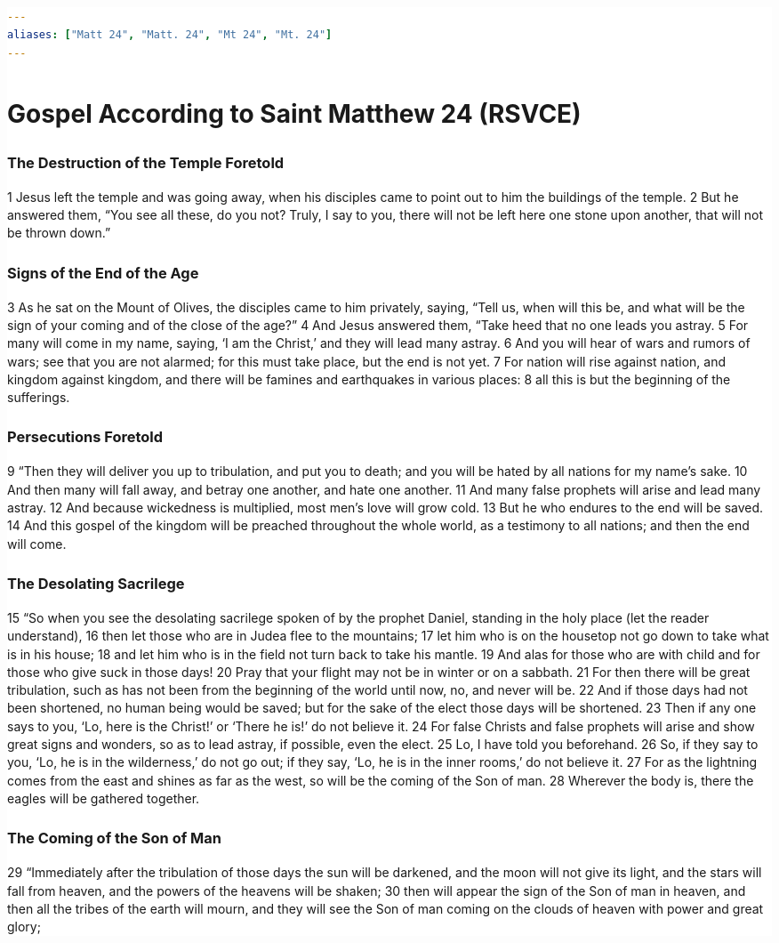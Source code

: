 ```yaml
---
aliases: ["Matt 24", "Matt. 24", "Mt 24", "Mt. 24"]
---
```



# Gospel According to Saint Matthew 24 (RSVCE)

### The Destruction of the Temple Foretold
1 Jesus left the temple and was going away, when his disciples came to point out to him the buildings of the temple.
2 But he answered them, “You see all these, do you not? Truly, I say to you, there will not be left here one stone upon another, that will not be thrown down.”
### Signs of the End of the Age
3 As he sat on the Mount of Olives, the disciples came to him privately, saying, “Tell us, when will this be, and what will be the sign of your coming and of the close of the age?”
4 And Jesus answered them, “Take heed that no one leads you astray.
5 For many will come in my name, saying, ‘I am the Christ,’ and they will lead many astray.
6 And you will hear of wars and rumors of wars; see that you are not alarmed; for this must take place, but the end is not yet.
7 For nation will rise against nation, and kingdom against kingdom, and there will be famines and earthquakes in various places:
8 all this is but the beginning of the sufferings.
### Persecutions Foretold
9 “Then they will deliver you up to tribulation, and put you to death; and you will be hated by all nations for my name’s sake.
10 And then many will fall away, and betray one another, and hate one another.
11 And many false prophets will arise and lead many astray.
12 And because wickedness is multiplied, most men’s love will grow cold.
13 But he who endures to the end will be saved.
14 And this gospel of the kingdom will be preached throughout the whole world, as a testimony to all nations; and then the end will come.
### The Desolating Sacrilege
15 “So when you see the desolating sacrilege spoken of by the prophet Daniel, standing in the holy place (let the reader understand),
16 then let those who are in Judea flee to the mountains;
17 let him who is on the housetop not go down to take what is in his house;
18 and let him who is in the field not turn back to take his mantle.
19 And alas for those who are with child and for those who give suck in those days!
20 Pray that your flight may not be in winter or on a sabbath.
21 For then there will be great tribulation, such as has not been from the beginning of the world until now, no, and never will be.
22 And if those days had not been shortened, no human being would be saved; but for the sake of the elect those days will be shortened.
23 Then if any one says to you, ‘Lo, here is the Christ!’ or ‘There he is!’ do not believe it.
24 For false Christs and false prophets will arise and show great signs and wonders, so as to lead astray, if possible, even the elect.
25 Lo, I have told you beforehand.
26 So, if they say to you, ‘Lo, he is in the wilderness,’ do not go out; if they say, ‘Lo, he is in the inner rooms,’ do not believe it.
27 For as the lightning comes from the east and shines as far as the west, so will be the coming of the Son of man.
28 Wherever the body is, there the eagles will be gathered together.
### The Coming of the Son of Man
29 “Immediately after the tribulation of those days the sun will be darkened, and the moon will not give its light, and the stars will fall from heaven, and the powers of the heavens will be shaken;
30 then will appear the sign of the Son of man in heaven, and then all the tribes of the earth will mourn, and they will see the Son of man coming on the clouds of heaven with power and great glory;